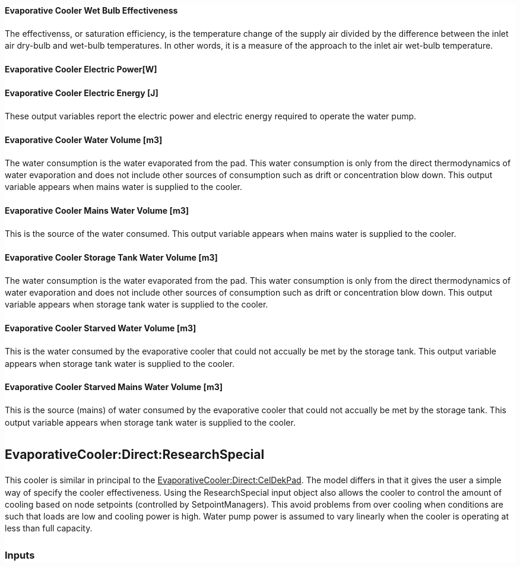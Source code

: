 #### Evaporative Cooler Wet Bulb Effectiveness

The effectivenss, or saturation efficiency, is the temperature change of the supply air divided by the difference between the inlet air dry-bulb and wet-bulb temperatures. In other words, it is a measure of the approach to the inlet air wet-bulb temperature.

#### Evaporative Cooler Electric Power[W]

#### Evaporative Cooler Electric Energy [J]

These output variables report the electric power and electric energy required to operate the water pump.

#### Evaporative Cooler Water Volume [m3]

The water consumption is the water evaporated from the pad.  This water consumption is only from the direct thermodynamics of water evaporation and does not include other sources of consumption such as drift or concentration blow down.  This output variable appears when mains water is supplied to the cooler.

#### Evaporative Cooler Mains Water Volume [m3]

This is the source of the water consumed.  This output variable appears when mains water is supplied to the cooler.

#### Evaporative Cooler Storage Tank Water Volume [m3]

The water consumption is the water evaporated from the pad.  This water consumption is only from the direct thermodynamics of water evaporation and does not include other sources of consumption such as drift or concentration blow down.  This output variable appears when storage tank water is supplied to the cooler.

#### Evaporative Cooler Starved Water Volume [m3]

This is the water consumed by the evaporative cooler that could not accually be met by the storage tank.  This output variable appears when storage tank water is supplied to the cooler.

#### Evaporative Cooler Starved Mains Water Volume [m3]

This is the source (mains) of water consumed by the evaporative cooler that could not accually be met by the storage tank.  This output variable appears when storage tank water is supplied to the cooler.

## EvaporativeCooler:Direct:ResearchSpecial

This cooler is similar in principal to the [EvaporativeCooler:Direct:CelDekPad](#evaporativecoolerdirectceldekpad). The model differs in that it gives the user a simple way of specify the cooler effectiveness. Using the ResearchSpecial input object also allows the cooler to control the amount of cooling based on node setpoints (controlled by SetpointManagers). This avoid problems from over cooling when conditions are such that loads are low and cooling power is high. Water pump power is assumed to vary linearly when the cooler is operating at less than full capacity.

### Inputs
